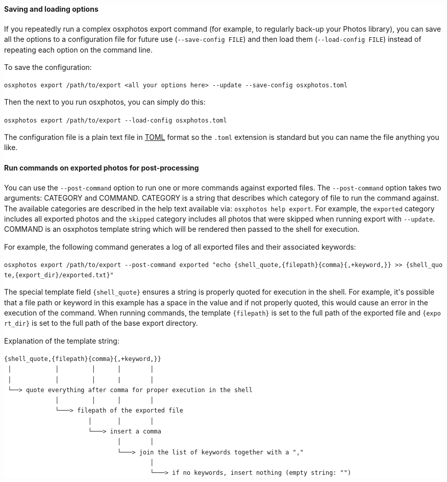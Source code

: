 #### Saving and loading options

If you repeatedly run a complex osxphotos export command (for example, to regularly back-up your Photos library), you can save all the options to a configuration file for future use (`--save-config FILE`) and then load them (`--load-config FILE`) instead of repeating each option on the command line.

To save the configuration:

`osxphotos export /path/to/export <all your options here> --update --save-config osxphotos.toml`

Then the next to you run osxphotos, you can simply do this:

`osxphotos export /path/to/export --load-config osxphotos.toml`

The configuration file is a plain text file in [TOML](https://toml.io/en/) format so the `.toml` extension is standard but you can name the file anything you like.

#### Run commands on exported photos for post-processing

You can use the `--post-command` option to run one or more commands against exported files. The `--post-command` option takes two arguments: CATEGORY and COMMAND.  CATEGORY is a string that describes which category of file to run the command against.  The available categories are described in the help text available via: `osxphotos help export`. For example, the `exported` category includes all exported photos and the `skipped` category includes all photos that were skipped when running export with `--update`.  COMMAND is an osxphotos template string which will be rendered then passed to the shell for execution.  

For example, the following command generates a log of all exported files and their associated keywords:

`osxphotos export /path/to/export --post-command exported "echo {shell_quote,{filepath}{comma}{,+keyword,}} >> {shell_quote,{export_dir}/exported.txt}"`

The special template field `{shell_quote}` ensures a string is properly quoted for execution in the shell.  For example, it's possible that a file path or keyword in this example has a space in the value and if not properly quoted, this would cause an error in the execution of the command. When running commands, the template `{filepath}` is set to the full path of the exported file and `{export_dir}` is set to the full path of the base export directory.  

Explanation of the template string:

```txt
{shell_quote,{filepath}{comma}{,+keyword,}}
 │            │         │      │        │
 │            │         │      |        │
 └──> quote everything after comma for proper execution in the shell
              │         │      │        │
              └───> filepath of the exported file
                       │       │        │
                       └───> insert a comma 
                               │        │
                               └───> join the list of keywords together with a ","
                                        │
                                        └───> if no keywords, insert nothing (empty string: "")
```
